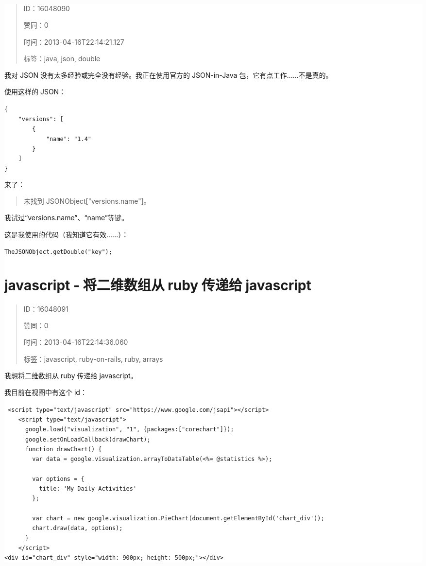 > ID：16048090
> 
> 赞同：0
> 
> 时间：2013-04-16T22:14:21.127
> 
> 标签：java, json, double

我对 JSON 没有太多经验或完全没有经验。我正在使用官方的 JSON-in-Java 包，它有点工作......不是真的。

使用这样的 JSON：

```
{
    "versions": [
        {
            "name": "1.4"
        }
    ]
} 
```

来了：

> 未找到 JSONObject["versions.name"]。

我试过“versions.name”、“name”等键。

这是我使用的代码（我知道它有效......）：

```
TheJSONObject.getDouble("key"); 
```

# javascript - 将二维数组从 ruby 传递给 javascript

> ID：16048091
> 
> 赞同：0
> 
> 时间：2013-04-16T22:14:36.060
> 
> 标签：javascript, ruby-on-rails, ruby, arrays

我想将二维数组从 ruby​​ 传递给 javascript。

我目前在视图中有这个 id：

```
 <script type="text/javascript" src="https://www.google.com/jsapi"></script>
    <script type="text/javascript">
      google.load("visualization", "1", {packages:["corechart"]});
      google.setOnLoadCallback(drawChart);
      function drawChart() {
        var data = google.visualization.arrayToDataTable(<%= @statistics %>);

        var options = {
          title: 'My Daily Activities'
        };

        var chart = new google.visualization.PieChart(document.getElementById('chart_div'));
        chart.draw(data, options);
      }
    </script>
<div id="chart_div" style="width: 900px; height: 500px;"></div> 
```
